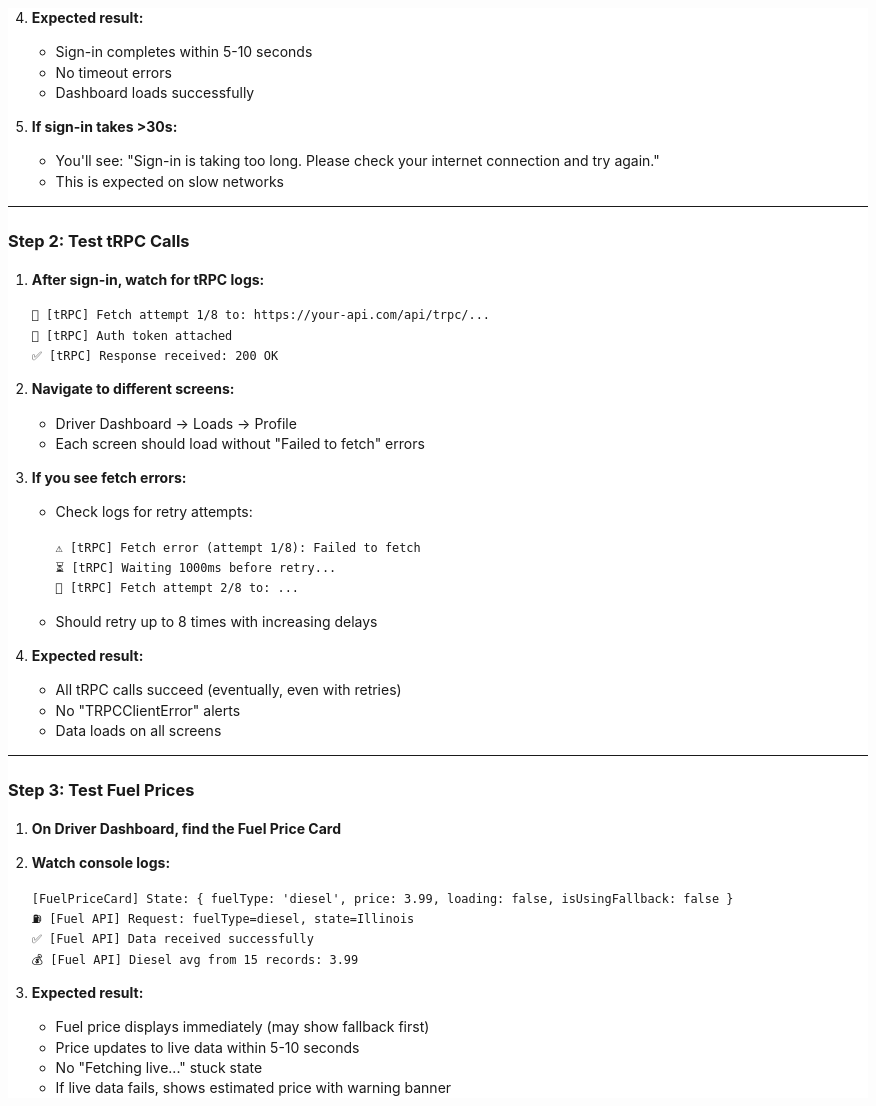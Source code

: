 4. **Expected result:**
   - Sign-in completes within 5-10 seconds
   - No timeout errors
   - Dashboard loads successfully

5. **If sign-in takes >30s:**
   - You'll see: "Sign-in is taking too long. Please check your internet connection and try again."
   - This is expected on slow networks

---

### **Step 2: Test tRPC Calls**

1. **After sign-in, watch for tRPC logs:**
   ```
   🔄 [tRPC] Fetch attempt 1/8 to: https://your-api.com/api/trpc/...
   🔑 [tRPC] Auth token attached
   ✅ [tRPC] Response received: 200 OK
   ```

2. **Navigate to different screens:**
   - Driver Dashboard → Loads → Profile
   - Each screen should load without "Failed to fetch" errors

3. **If you see fetch errors:**
   - Check logs for retry attempts:
     ```
     ⚠️ [tRPC] Fetch error (attempt 1/8): Failed to fetch
     ⏳ [tRPC] Waiting 1000ms before retry...
     🔄 [tRPC] Fetch attempt 2/8 to: ...
     ```
   - Should retry up to 8 times with increasing delays

4. **Expected result:**
   - All tRPC calls succeed (eventually, even with retries)
   - No "TRPCClientError" alerts
   - Data loads on all screens

---

### **Step 3: Test Fuel Prices**

1. **On Driver Dashboard, find the Fuel Price Card**
2. **Watch console logs:**
   ```
   [FuelPriceCard] State: { fuelType: 'diesel', price: 3.99, loading: false, isUsingFallback: false }
   ⛽ [Fuel API] Request: fuelType=diesel, state=Illinois
   ✅ [Fuel API] Data received successfully
   💰 [Fuel API] Diesel avg from 15 records: 3.99
   ```

3. **Expected result:**
   - Fuel price displays immediately (may show fallback first)
   - Price updates to live data within 5-10 seconds
   - No "Fetching live..." stuck state
   - If live data fails, shows estimated price with warning banner
